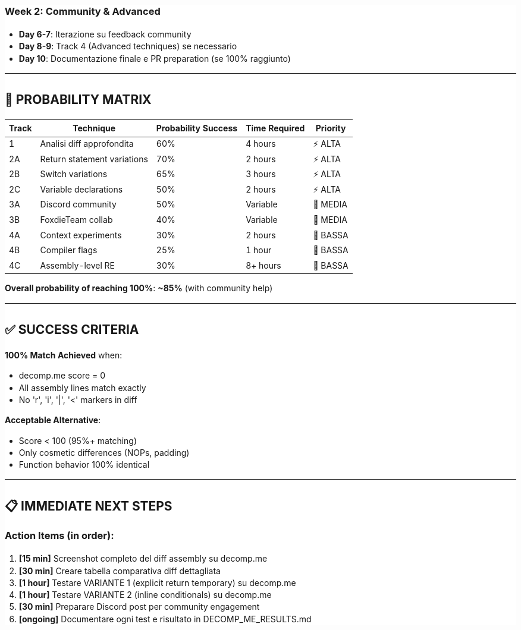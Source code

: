 ### Week 2: Community & Advanced
- **Day 6-7**: Iterazione su feedback community
- **Day 8-9**: Track 4 (Advanced techniques) se necessario
- **Day 10**: Documentazione finale e PR preparation (se 100% raggiunto)

---

## 🎲 PROBABILITY MATRIX

| Track | Technique | Probability Success | Time Required | Priority |
|-------|-----------|---------------------|---------------|----------|
| 1 | Analisi diff approfondita | 60% | 4 hours | ⚡ ALTA |
| 2A | Return statement variations | 70% | 2 hours | ⚡ ALTA |
| 2B | Switch variations | 65% | 3 hours | ⚡ ALTA |
| 2C | Variable declarations | 50% | 2 hours | ⚡ ALTA |
| 3A | Discord community | 50% | Variable | 🔶 MEDIA |
| 3B | FoxdieTeam collab | 40% | Variable | 🔶 MEDIA |
| 4A | Context experiments | 30% | 2 hours | 🔵 BASSA |
| 4B | Compiler flags | 25% | 1 hour | 🔵 BASSA |
| 4C | Assembly-level RE | 30% | 8+ hours | 🔵 BASSA |

**Overall probability of reaching 100%**: **~85%** (with community help)

---

## ✅ SUCCESS CRITERIA

**100% Match Achieved** when:
- decomp.me score = 0
- All assembly lines match exactly
- No 'r', 'i', '|', '<' markers in diff

**Acceptable Alternative**:
- Score < 100 (95%+ matching)
- Only cosmetic differences (NOPs, padding)
- Function behavior 100% identical

---

## 📋 IMMEDIATE NEXT STEPS

### Action Items (in order):

1. **[15 min]** Screenshot completo del diff assembly su decomp.me
2. **[30 min]** Creare tabella comparativa diff dettagliata
3. **[1 hour]** Testare VARIANTE 1 (explicit return temporary) su decomp.me
4. **[1 hour]** Testare VARIANTE 2 (inline conditionals) su decomp.me
5. **[30 min]** Preparare Discord post per community engagement
6. **[ongoing]** Documentare ogni test e risultato in DECOMP_ME_RESULTS.md
